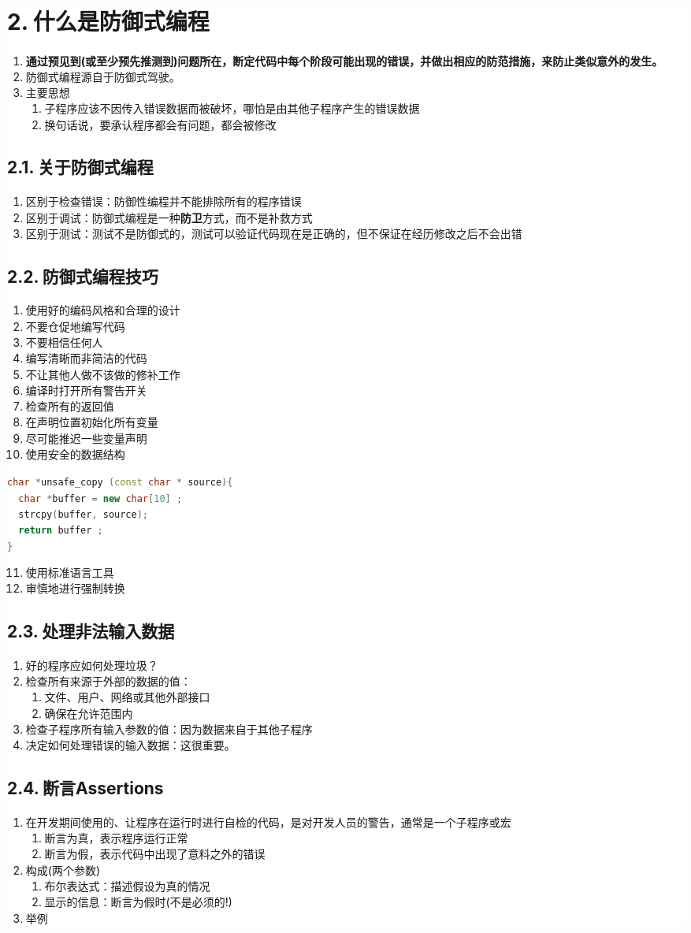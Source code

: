 # 2. 什么是防御式编程
1. **通过预见到(或至少预先推测到)问题所在，断定代码中每个阶段可能出现的错误，并做出相应的防范措施，来防止类似意外的发生。**
2. 防御式编程源自于防御式驾驶。
3. 主要思想
   1. 子程序应该不因传入错误数据而被破坏，哪怕是由其他子程序产生的错误数据
   2. 换句话说，要承认程序都会有问题，都会被修改

## 2.1. 关于防御式编程
1. 区别于检查错误：防御性编程并不能排除所有的程序错误
2. 区别于调试：防御式编程是一种**防卫**方式，而不是补救方式
3. 区别于测试：测试不是防御式的，测试可以验证代码现在是正确的，但不保证在经历修改之后不会出错

## 2.2. 防御式编程技巧
1. 使用好的编码风格和合理的设计
2. 不要仓促地编写代码
3. 不要相信任何人
4. 编写清晰而非简洁的代码
5. 不让其他人做不该做的修补工作
6. 编译时打开所有警告开关
7. 检查所有的返回值
8. 在声明位置初始化所有变量
9. 尽可能推迟一些变量声明
10. 使用安全的数据结构

```c++
char *unsafe_copy (const char * source){
  char *buffer = new char[10] ;
  strcpy(buffer, source);
  return buffer ; 
}
```

11. 使用标准语言工具
12. 审慎地进行强制转换

## 2.3. 处理非法输入数据
1. 好的程序应如何处理垃圾？
2. 检查所有来源于外部的数据的值：
   1. 文件、用户、网络或其他外部接口
   2. 确保在允许范围内
3. 检查子程序所有输入参数的值：因为数据来自于其他子程序
4. 决定如何处理错误的输入数据：这很重要。

## 2.4. 断言Assertions
1. 在开发期间使用的、让程序在运行时进行自检的代码，是对开发人员的警告，通常是一个子程序或宏
   1. 断言为真，表示程序运行正常
   2. 断言为假，表示代码中出现了意料之外的错误
2. 构成(两个参数)
   1. 布尔表达式：描述假设为真的情况
   2. 显示的信息：断言为假时(不是必须的!)
3. 举例
